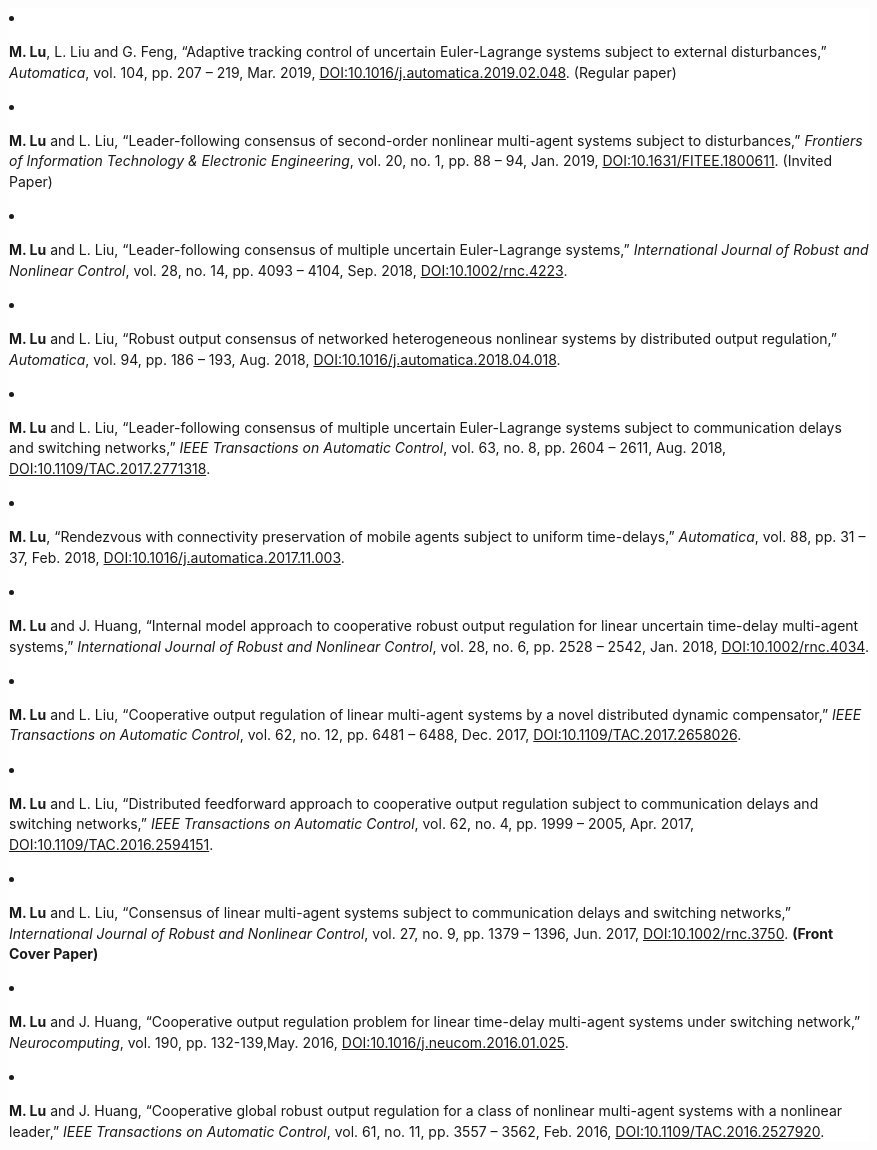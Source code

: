 </li>
<li><p><b>M. Lu</b>, L. Liu and G. Feng, &ldquo;Adaptive tracking control of uncertain Euler-Lagrange systems subject to external disturbances,&rdquo; <i>Automatica</i>, vol. 104, pp. 207 – 219, Mar. 2019, <a href="https://scholar.google.com/scholar?hl=en&as_sdt=0%2C5&q=DOI%3A+10.1016%2Fj.automatica.2019.02.048&btnG=">DOI:10.1016/j.automatica.2019.02.048</a>. (Regular paper)</p>
</li>
<li><p><b>M. Lu</b> and L. Liu, &ldquo;Leader-following consensus of second-order nonlinear multi-agent systems subject to disturbances,&rdquo; <i>Frontiers of Information Technology &amp; Electronic Engineering</i>, vol. 20, no. 1, pp. 88 – 94, Jan. 2019, <a href="https://scholar.google.com/scholar?hl=en&as_sdt=0%2C5&q=DOI%3A+10.1631%2FFITEE.1800611&btnG=">DOI:10.1631/FITEE.1800611</a>. (Invited Paper)</p>
</li>
<li><p><b>M. Lu</b> and L. Liu, &ldquo;Leader-following consensus of multiple uncertain Euler-Lagrange systems,&rdquo; <i>International Journal of Robust and Nonlinear Control</i>, vol. 28, no. 14, pp. 4093 – 4104, Sep. 2018, <a href="https://scholar.google.com/scholar?hl=en&as_sdt=0%2C5&q=DOI%3A+10.1002%2Frnc.4223&btnG=">DOI:10.1002/rnc.4223</a>.</p>
</li>
<li><p><b>M. Lu</b> and L. Liu, &ldquo;Robust output consensus of networked heterogeneous nonlinear systems by distributed output regulation,&rdquo; <i>Automatica</i>, vol. 94, pp. 186 – 193, Aug. 2018, <a href="https://scholar.google.com/scholar?hl=en&as_sdt=0%2C5&q=DOI%3A+10.1016%2Fj.automatica.2018.04.018&btnG=">DOI:10.1016/j.automatica.2018.04.018</a>.</p>
</li>
<li><p><b>M. Lu</b> and L. Liu, &ldquo;Leader-following consensus of multiple uncertain Euler-Lagrange systems subject to communication delays and switching networks,&rdquo; <i>IEEE Transactions on Automatic Control</i>, vol. 63, no. 8, pp. 2604 – 2611, Aug. 2018, <a href="https://scholar.google.com/scholar?hl=en&as_sdt=0%2C5&q=DOI%3A+10.1109%2FTAC.2017.2771318&btnG=">DOI:10.1109/TAC.2017.2771318</a>.</p>
</li>
<li><p><b>M. Lu</b>, &ldquo;Rendezvous with connectivity preservation of mobile agents subject to uniform time-delays,&rdquo; <i>Automatica</i>, vol. 88, pp. 31 – 37, Feb. 2018, <a href="https://scholar.google.com/scholar?hl=en&as_sdt=0%2C5&q=DOI%3A+10.1016%2Fj.automatica.2017.11.003&btnG=">DOI:10.1016/j.automatica.2017.11.003</a>.</p>
</li>
<li><p><b>M. Lu</b> and J. Huang, &ldquo;Internal model approach to cooperative robust output regulation for linear uncertain time-delay multi-agent systems,&rdquo; <i>International Journal of Robust and Nonlinear Control</i>, vol. 28, no. 6, pp. 2528 – 2542, Jan. 2018, <a href="https://scholar.google.com/scholar?hl=en&as_sdt=0%2C5&q=DOI%3A+10.1002%2Frnc.4034&btnG=">DOI:10.1002/rnc.4034</a>.</p>
</li>
<li><p><b>M. Lu</b> and L. Liu, &ldquo;Cooperative output regulation of linear multi-agent systems by a novel distributed dynamic compensator,&rdquo; <i>IEEE Transactions on Automatic Control</i>, vol. 62, no. 12, pp. 6481 – 6488, Dec. 2017, <a href="https://scholar.google.com/scholar?hl=en&as_sdt=0%2C5&q=DOI%3A+10.1109%2FTAC.2017.2658026&btnG=">DOI:10.1109/TAC.2017.2658026</a>.</p>
</li>
<li><p><b>M. Lu</b> and L. Liu, &ldquo;Distributed feedforward approach to cooperative output regulation subject to communication delays and switching networks,&rdquo; <i>IEEE Transactions on Automatic Control</i>, vol. 62, no. 4, pp. 1999 – 2005, Apr. 2017, <a href="https://scholar.google.com/scholar?hl=en&as_sdt=0%2C5&q=DOI%3A+10.1109%2FTAC.2016.2594151&btnG=">DOI:10.1109/TAC.2016.2594151</a>.</p>
</li>
<li><p><b>M. Lu</b> and L. Liu, &ldquo;Consensus of linear multi-agent systems subject to communication delays and switching networks,&rdquo; <i>International Journal of Robust and Nonlinear Control</i>, vol. 27, no. 9, pp. 1379 – 1396, Jun. 2017, <a href="https://scholar.google.com/scholar?hl=en&as_sdt=0%2C5&q=DOI%3A+10.1002%2Frnc.3750&btnG=">DOI:10.1002/rnc.3750</a>. <b>(Front Cover Paper)</b></p>
</li>
<li><p><b>M. Lu</b> and J. Huang, &ldquo;Cooperative output regulation problem for linear time-delay multi-agent systems under switching network,&rdquo; <i>Neurocomputing</i>, vol. 190, pp. 132-139,May. 2016, <a href="https://scholar.google.com/scholar?hl=en&as_sdt=0%2C5&q=DOI%3A+10.1016%2Fj.neucom.2016.01.025&btnG=">DOI:10.1016/j.neucom.2016.01.025</a>.</p>
</li>
<li><p><b>M. Lu</b> and J. Huang, &ldquo;Cooperative global robust output regulation for a class of nonlinear multi-agent systems with a nonlinear leader,&rdquo; <i>IEEE Transactions on Automatic Control</i>, vol. 61, no. 11, pp. 3557 – 3562, Feb. 2016, <a href="https://scholar.google.com/scholar?hl=en&as_sdt=0%2C5&q=DOI%3A+10.1109%2FTAC.2016.2527920&btnG=">DOI:10.1109/TAC.2016.2527920</a>.</p>